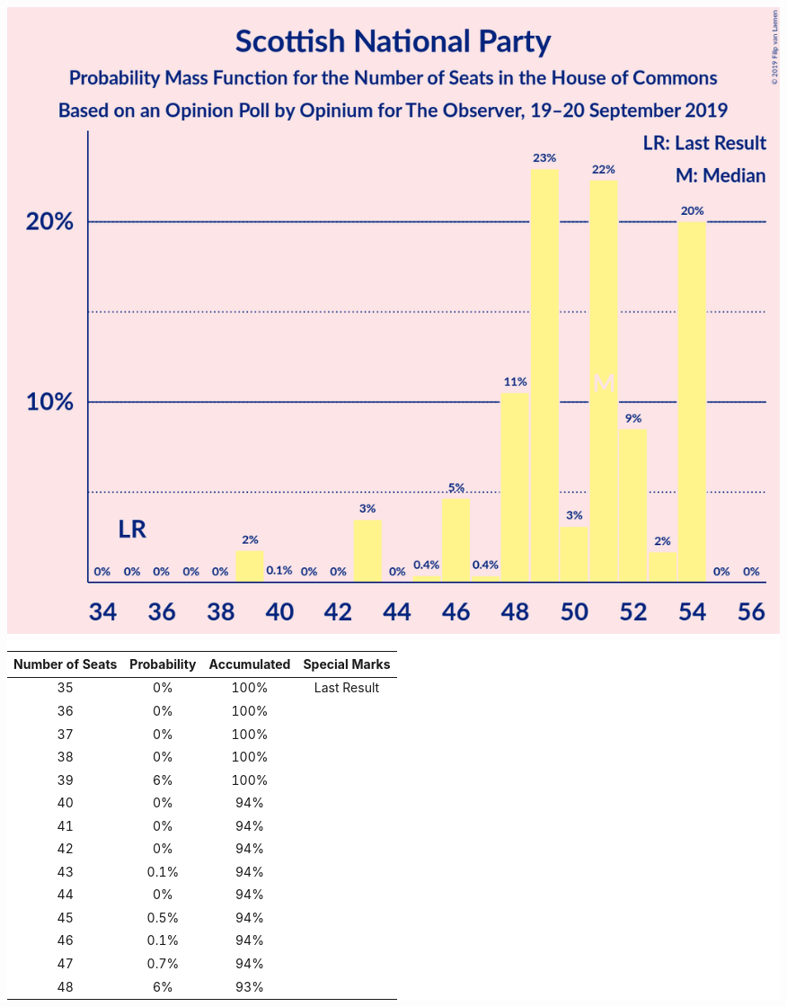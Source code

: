 ![Graph with seats probability mass function not yet produced](2019-09-20-Opinium-seats-pmf-scottishnationalparty.png "Seats Probability Mass Function")

| Number of Seats | Probability | Accumulated | Special Marks |
|:---------------:|:-----------:|:-----------:|:-------------:|
| 35 | 0% | 100% | Last Result |
| 36 | 0% | 100% |  |
| 37 | 0% | 100% |  |
| 38 | 0% | 100% |  |
| 39 | 6% | 100% |  |
| 40 | 0% | 94% |  |
| 41 | 0% | 94% |  |
| 42 | 0% | 94% |  |
| 43 | 0.1% | 94% |  |
| 44 | 0% | 94% |  |
| 45 | 0.5% | 94% |  |
| 46 | 0.1% | 94% |  |
| 47 | 0.7% | 94% |  |
| 48 | 6% | 93% |  |